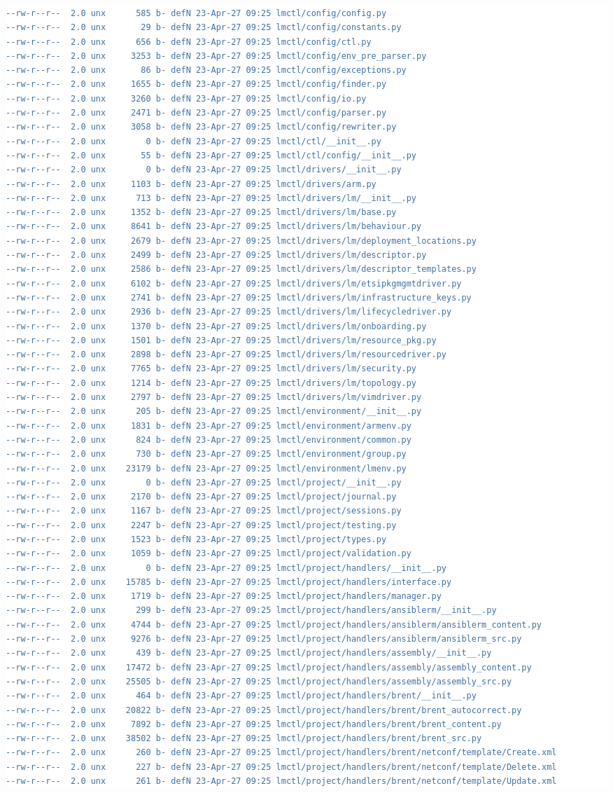 ```diff
--rw-r--r--  2.0 unx      585 b- defN 23-Apr-27 09:25 lmctl/config/config.py
--rw-r--r--  2.0 unx       29 b- defN 23-Apr-27 09:25 lmctl/config/constants.py
--rw-r--r--  2.0 unx      656 b- defN 23-Apr-27 09:25 lmctl/config/ctl.py
--rw-r--r--  2.0 unx     3253 b- defN 23-Apr-27 09:25 lmctl/config/env_pre_parser.py
--rw-r--r--  2.0 unx       86 b- defN 23-Apr-27 09:25 lmctl/config/exceptions.py
--rw-r--r--  2.0 unx     1655 b- defN 23-Apr-27 09:25 lmctl/config/finder.py
--rw-r--r--  2.0 unx     3260 b- defN 23-Apr-27 09:25 lmctl/config/io.py
--rw-r--r--  2.0 unx     2471 b- defN 23-Apr-27 09:25 lmctl/config/parser.py
--rw-r--r--  2.0 unx     3058 b- defN 23-Apr-27 09:25 lmctl/config/rewriter.py
--rw-r--r--  2.0 unx        0 b- defN 23-Apr-27 09:25 lmctl/ctl/__init__.py
--rw-r--r--  2.0 unx       55 b- defN 23-Apr-27 09:25 lmctl/ctl/config/__init__.py
--rw-r--r--  2.0 unx        0 b- defN 23-Apr-27 09:25 lmctl/drivers/__init__.py
--rw-r--r--  2.0 unx     1103 b- defN 23-Apr-27 09:25 lmctl/drivers/arm.py
--rw-r--r--  2.0 unx      713 b- defN 23-Apr-27 09:25 lmctl/drivers/lm/__init__.py
--rw-r--r--  2.0 unx     1352 b- defN 23-Apr-27 09:25 lmctl/drivers/lm/base.py
--rw-r--r--  2.0 unx     8641 b- defN 23-Apr-27 09:25 lmctl/drivers/lm/behaviour.py
--rw-r--r--  2.0 unx     2679 b- defN 23-Apr-27 09:25 lmctl/drivers/lm/deployment_locations.py
--rw-r--r--  2.0 unx     2499 b- defN 23-Apr-27 09:25 lmctl/drivers/lm/descriptor.py
--rw-r--r--  2.0 unx     2586 b- defN 23-Apr-27 09:25 lmctl/drivers/lm/descriptor_templates.py
--rw-r--r--  2.0 unx     6102 b- defN 23-Apr-27 09:25 lmctl/drivers/lm/etsipkgmgmtdriver.py
--rw-r--r--  2.0 unx     2741 b- defN 23-Apr-27 09:25 lmctl/drivers/lm/infrastructure_keys.py
--rw-r--r--  2.0 unx     2936 b- defN 23-Apr-27 09:25 lmctl/drivers/lm/lifecycledriver.py
--rw-r--r--  2.0 unx     1370 b- defN 23-Apr-27 09:25 lmctl/drivers/lm/onboarding.py
--rw-r--r--  2.0 unx     1501 b- defN 23-Apr-27 09:25 lmctl/drivers/lm/resource_pkg.py
--rw-r--r--  2.0 unx     2898 b- defN 23-Apr-27 09:25 lmctl/drivers/lm/resourcedriver.py
--rw-r--r--  2.0 unx     7765 b- defN 23-Apr-27 09:25 lmctl/drivers/lm/security.py
--rw-r--r--  2.0 unx     1214 b- defN 23-Apr-27 09:25 lmctl/drivers/lm/topology.py
--rw-r--r--  2.0 unx     2797 b- defN 23-Apr-27 09:25 lmctl/drivers/lm/vimdriver.py
--rw-r--r--  2.0 unx      205 b- defN 23-Apr-27 09:25 lmctl/environment/__init__.py
--rw-r--r--  2.0 unx     1831 b- defN 23-Apr-27 09:25 lmctl/environment/armenv.py
--rw-r--r--  2.0 unx      824 b- defN 23-Apr-27 09:25 lmctl/environment/common.py
--rw-r--r--  2.0 unx      730 b- defN 23-Apr-27 09:25 lmctl/environment/group.py
--rw-r--r--  2.0 unx    23179 b- defN 23-Apr-27 09:25 lmctl/environment/lmenv.py
--rw-r--r--  2.0 unx        0 b- defN 23-Apr-27 09:25 lmctl/project/__init__.py
--rw-r--r--  2.0 unx     2170 b- defN 23-Apr-27 09:25 lmctl/project/journal.py
--rw-r--r--  2.0 unx     1167 b- defN 23-Apr-27 09:25 lmctl/project/sessions.py
--rw-r--r--  2.0 unx     2247 b- defN 23-Apr-27 09:25 lmctl/project/testing.py
--rw-r--r--  2.0 unx     1523 b- defN 23-Apr-27 09:25 lmctl/project/types.py
--rw-r--r--  2.0 unx     1059 b- defN 23-Apr-27 09:25 lmctl/project/validation.py
--rw-r--r--  2.0 unx        0 b- defN 23-Apr-27 09:25 lmctl/project/handlers/__init__.py
--rw-r--r--  2.0 unx    15785 b- defN 23-Apr-27 09:25 lmctl/project/handlers/interface.py
--rw-r--r--  2.0 unx     1719 b- defN 23-Apr-27 09:25 lmctl/project/handlers/manager.py
--rw-r--r--  2.0 unx      299 b- defN 23-Apr-27 09:25 lmctl/project/handlers/ansiblerm/__init__.py
--rw-r--r--  2.0 unx     4744 b- defN 23-Apr-27 09:25 lmctl/project/handlers/ansiblerm/ansiblerm_content.py
--rw-r--r--  2.0 unx     9276 b- defN 23-Apr-27 09:25 lmctl/project/handlers/ansiblerm/ansiblerm_src.py
--rw-r--r--  2.0 unx      439 b- defN 23-Apr-27 09:25 lmctl/project/handlers/assembly/__init__.py
--rw-r--r--  2.0 unx    17472 b- defN 23-Apr-27 09:25 lmctl/project/handlers/assembly/assembly_content.py
--rw-r--r--  2.0 unx    25505 b- defN 23-Apr-27 09:25 lmctl/project/handlers/assembly/assembly_src.py
--rw-r--r--  2.0 unx      464 b- defN 23-Apr-27 09:25 lmctl/project/handlers/brent/__init__.py
--rw-r--r--  2.0 unx    20822 b- defN 23-Apr-27 09:25 lmctl/project/handlers/brent/brent_autocorrect.py
--rw-r--r--  2.0 unx     7892 b- defN 23-Apr-27 09:25 lmctl/project/handlers/brent/brent_content.py
--rw-r--r--  2.0 unx    38502 b- defN 23-Apr-27 09:25 lmctl/project/handlers/brent/brent_src.py
--rw-r--r--  2.0 unx      260 b- defN 23-Apr-27 09:25 lmctl/project/handlers/brent/netconf/template/Create.xml
--rw-r--r--  2.0 unx      227 b- defN 23-Apr-27 09:25 lmctl/project/handlers/brent/netconf/template/Delete.xml
--rw-r--r--  2.0 unx      261 b- defN 23-Apr-27 09:25 lmctl/project/handlers/brent/netconf/template/Update.xml
```